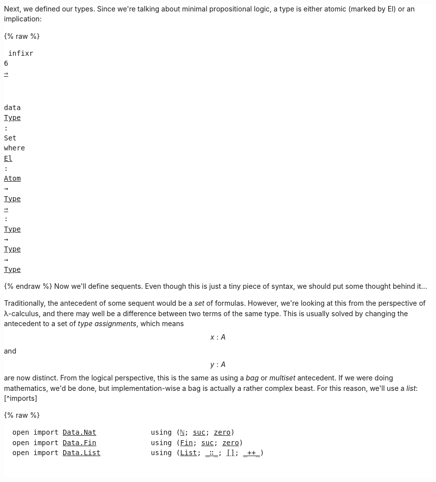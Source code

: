 Next, we defined our types. Since we're talking about minimal
propositional logic, a type is either atomic (marked by <a class="Agda
InductiveConstructor">El</a>) or an implication:

{% raw %}<pre class="Agda">  <a id="2529" class="Keyword">infixr</a> <a id="2536" class="Number">6</a> <a id="2538" href="{% endraw %}{{ site.baseurl }}{% link _posts/2016-03-20-one-lambda-calculus-many-times.md %}{% raw %}#2593" class="InductiveConstructor Operator">_⇒_</a>

  <a id="2545" class="Keyword">data</a> <a id="Syntax.Type"></a><a id="2550" href="{% endraw %}{{ site.baseurl }}{% link _posts/2016-03-20-one-lambda-calculus-many-times.md %}{% raw %}#2550" class="Datatype">Type</a> <a id="2555" class="Symbol">:</a> <a id="2557" class="PrimitiveType">Set</a> <a id="2561" class="Keyword">where</a>
    <a id="Syntax.Type.El"></a><a id="2571" href="{% endraw %}{{ site.baseurl }}{% link _posts/2016-03-20-one-lambda-calculus-many-times.md %}{% raw %}#2571" class="InductiveConstructor">El</a>  <a id="2575" class="Symbol">:</a> <a id="2577" href="2016-03-20-one-lambda-calculus-many-times.html#1491" class="Bound">Atom</a> <a id="2582" class="Symbol">→</a> <a id="2584" href="2016-03-20-one-lambda-calculus-many-times.html#2550" class="Datatype">Type</a>
    <a id="Syntax.Type._⇒_"></a><a id="2593" href="{% endraw %}{{ site.baseurl }}{% link _posts/2016-03-20-one-lambda-calculus-many-times.md %}{% raw %}#2593" class="InductiveConstructor Operator">_⇒_</a> <a id="2597" class="Symbol">:</a> <a id="2599" href="2016-03-20-one-lambda-calculus-many-times.html#2550" class="Datatype">Type</a> <a id="2604" class="Symbol">→</a> <a id="2606" href="2016-03-20-one-lambda-calculus-many-times.html#2550" class="Datatype">Type</a> <a id="2611" class="Symbol">→</a> <a id="2613" href="2016-03-20-one-lambda-calculus-many-times.html#2550" class="Datatype">Type</a>
</pre>{% endraw %}
Now we'll define sequents. Even though this is just a tiny piece of
syntax, we should put some thought behind it...

Traditionally, the antecedent of some sequent would be a *set* of
formulas. However, we're looking at this from the perspective of
λ-calculus, and there may well be a difference between two terms of
the same type. This is usually solved by changing the antecedent to a
set of *type assignments*, which means $$x : A$$ and $$y : A$$ are now
distinct. From the logical perspective, this is the same as using a
*bag* or *multiset* antecedent. If we were doing mathematics, we'd be
done, but implementation-wise a bag is actually a rather complex
beast. For this reason, we'll use a *list*:[^imports]

<div class="hidden">
{% raw %}<pre class="Agda">  <a id="3365" class="Keyword">open</a> <a id="3370" class="Keyword">import</a> <a id="3377" href="https://agda.github.io/agda-stdlib/v1.1/Data.Nat.html" class="Module">Data.Nat</a>             <a id="3398" class="Keyword">using</a> <a id="3404" class="Symbol">(</a><a id="3405" href="https://agda.github.io/agda-stdlib/v1.1/Agda.Builtin.Nat.html#165" class="Datatype">ℕ</a><a id="3406" class="Symbol">;</a> <a id="3408" href="Agda.Builtin.Nat.html#196" class="InductiveConstructor">suc</a><a id="3411" class="Symbol">;</a> <a id="3413" href="Agda.Builtin.Nat.html#183" class="InductiveConstructor">zero</a><a id="3417" class="Symbol">)</a>
  <a id="3421" class="Keyword">open</a> <a id="3426" class="Keyword">import</a> <a id="3433" href="https://agda.github.io/agda-stdlib/v1.1/Data.Fin.html" class="Module">Data.Fin</a>             <a id="3454" class="Keyword">using</a> <a id="3460" class="Symbol">(</a><a id="3461" href="https://agda.github.io/agda-stdlib/v1.1/Data.Fin.Base.html#1000" class="Datatype">Fin</a><a id="3464" class="Symbol">;</a> <a id="3466" href="https://agda.github.io/agda-stdlib/v1.1/Data.Fin.Base.html#1053" class="InductiveConstructor">suc</a><a id="3469" class="Symbol">;</a> <a id="3471" href="https://agda.github.io/agda-stdlib/v1.1/Data.Fin.Base.html#1022" class="InductiveConstructor">zero</a><a id="3475" class="Symbol">)</a>
  <a id="3479" class="Keyword">open</a> <a id="3484" class="Keyword">import</a> <a id="3491" href="https://agda.github.io/agda-stdlib/v1.1/Data.List.html" class="Module">Data.List</a>            <a id="3512" class="Keyword">using</a> <a id="3518" class="Symbol">(</a><a id="3519" href="https://agda.github.io/agda-stdlib/v1.1/Agda.Builtin.List.html#121" class="Datatype">List</a><a id="3523" class="Symbol">;</a> <a id="3525" href="Agda.Builtin.List.html#173" class="InductiveConstructor Operator">_∷_</a><a id="3528" class="Symbol">;</a> <a id="3530" href="https://agda.github.io/agda-stdlib/v1.1/Data.List.Base.html#8786" class="InductiveConstructor">[]</a><a id="3532" class="Symbol">;</a> <a id="3534" href="https://agda.github.io/agda-stdlib/v1.1/Data.List.Base.html#1570" class="Function Operator">_++_</a><a id="3538" class="Symbol">)</a>